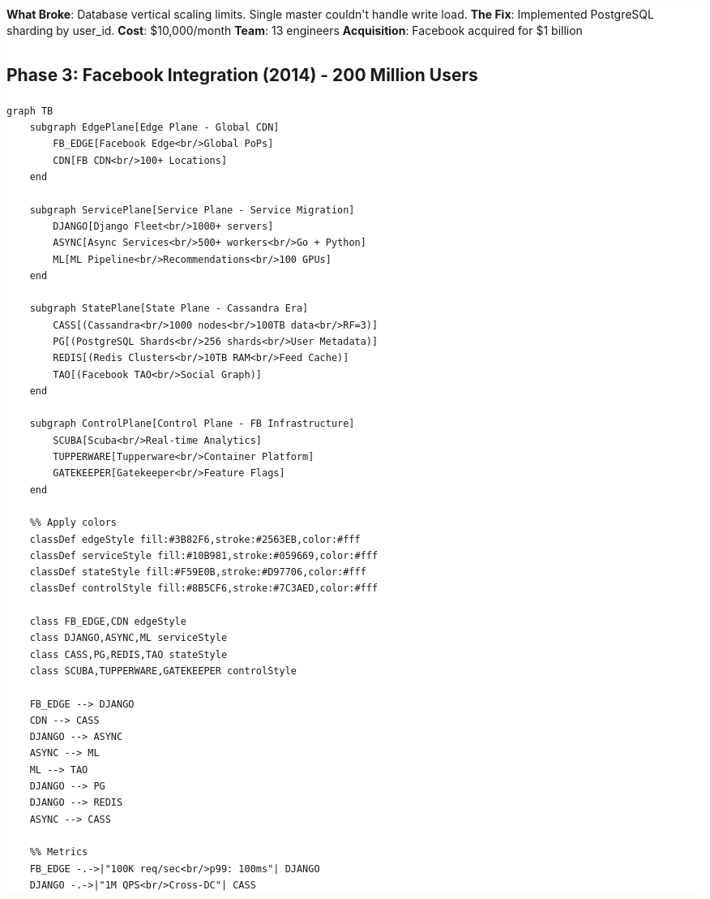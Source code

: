 **What Broke**: Database vertical scaling limits. Single master couldn't handle write load.
**The Fix**: Implemented PostgreSQL sharding by user_id.
**Cost**: $10,000/month
**Team**: 13 engineers
**Acquisition**: Facebook acquired for $1 billion

## Phase 3: Facebook Integration (2014) - 200 Million Users

```mermaid
graph TB
    subgraph EdgePlane[Edge Plane - Global CDN]
        FB_EDGE[Facebook Edge<br/>Global PoPs]
        CDN[FB CDN<br/>100+ Locations]
    end

    subgraph ServicePlane[Service Plane - Service Migration]
        DJANGO[Django Fleet<br/>1000+ servers]
        ASYNC[Async Services<br/>500+ workers<br/>Go + Python]
        ML[ML Pipeline<br/>Recommendations<br/>100 GPUs]
    end

    subgraph StatePlane[State Plane - Cassandra Era]
        CASS[(Cassandra<br/>1000 nodes<br/>100TB data<br/>RF=3)]
        PG[(PostgreSQL Shards<br/>256 shards<br/>User Metadata)]
        REDIS[(Redis Clusters<br/>10TB RAM<br/>Feed Cache)]
        TAO[(Facebook TAO<br/>Social Graph)]
    end

    subgraph ControlPlane[Control Plane - FB Infrastructure]
        SCUBA[Scuba<br/>Real-time Analytics]
        TUPPERWARE[Tupperware<br/>Container Platform]
        GATEKEEPER[Gatekeeper<br/>Feature Flags]
    end

    %% Apply colors
    classDef edgeStyle fill:#3B82F6,stroke:#2563EB,color:#fff
    classDef serviceStyle fill:#10B981,stroke:#059669,color:#fff
    classDef stateStyle fill:#F59E0B,stroke:#D97706,color:#fff
    classDef controlStyle fill:#8B5CF6,stroke:#7C3AED,color:#fff

    class FB_EDGE,CDN edgeStyle
    class DJANGO,ASYNC,ML serviceStyle
    class CASS,PG,REDIS,TAO stateStyle
    class SCUBA,TUPPERWARE,GATEKEEPER controlStyle

    FB_EDGE --> DJANGO
    CDN --> CASS
    DJANGO --> ASYNC
    ASYNC --> ML
    ML --> TAO
    DJANGO --> PG
    DJANGO --> REDIS
    ASYNC --> CASS

    %% Metrics
    FB_EDGE -.->|"100K req/sec<br/>p99: 100ms"| DJANGO
    DJANGO -.->|"1M QPS<br/>Cross-DC"| CASS
```
